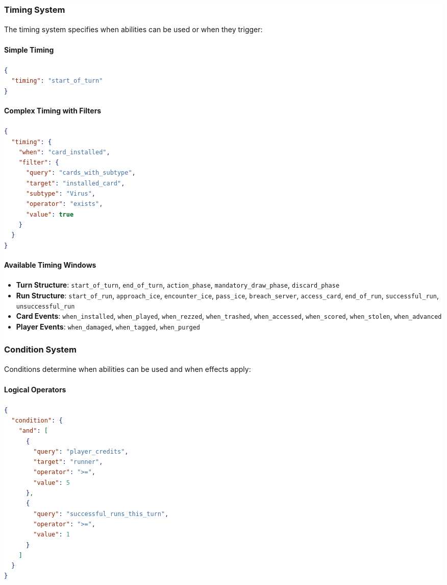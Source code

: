 ### Timing System

The timing system specifies when abilities can be used or when they trigger:

#### Simple Timing
```json
{
  "timing": "start_of_turn"
}
```

#### Complex Timing with Filters
```json
{
  "timing": {
    "when": "card_installed",
    "filter": {
      "query": "cards_with_subtype", 
      "target": "installed_card",
      "subtype": "Virus",
      "operator": "exists",
      "value": true
    }
  }
}
```

#### Available Timing Windows
- **Turn Structure**: `start_of_turn`, `end_of_turn`, `action_phase`, `mandatory_draw_phase`, `discard_phase`
- **Run Structure**: `start_of_run`, `approach_ice`, `encounter_ice`, `pass_ice`, `breach_server`, `access_card`, `end_of_run`, `successful_run`, `unsuccessful_run`
- **Card Events**: `when_installed`, `when_played`, `when_rezzed`, `when_trashed`, `when_accessed`, `when_scored`, `when_stolen`, `when_advanced`
- **Player Events**: `when_damaged`, `when_tagged`, `when_purged`

### Condition System

Conditions determine when abilities can be used and when effects apply:

#### Logical Operators
```json
{
  "condition": {
    "and": [
      {
        "query": "player_credits",
        "target": "runner", 
        "operator": ">=",
        "value": 5
      },
      {
        "query": "successful_runs_this_turn",
        "operator": ">=", 
        "value": 1
      }
    ]
  }
}
```
